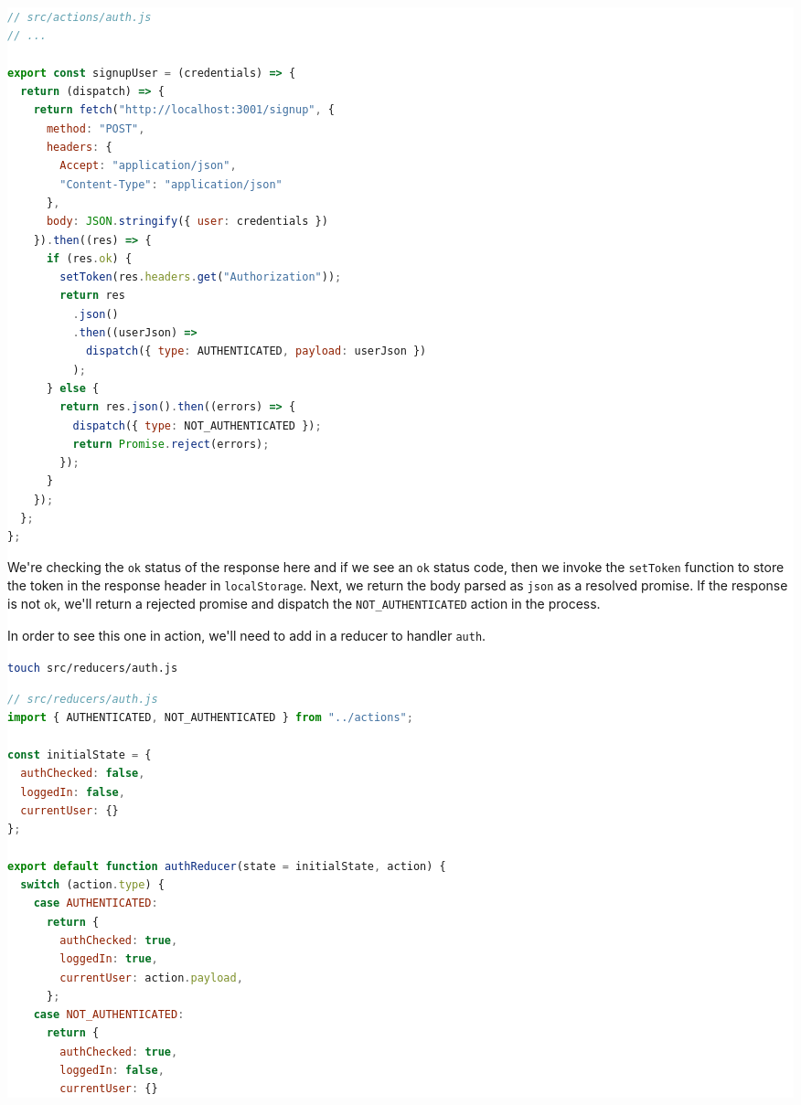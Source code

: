 ```js
// src/actions/auth.js
// ...

export const signupUser = (credentials) => {
  return (dispatch) => {
    return fetch("http://localhost:3001/signup", {
      method: "POST",
      headers: {
        Accept: "application/json",
        "Content-Type": "application/json"
      },
      body: JSON.stringify({ user: credentials })
    }).then((res) => {
      if (res.ok) {
        setToken(res.headers.get("Authorization"));
        return res
          .json()
          .then((userJson) =>
            dispatch({ type: AUTHENTICATED, payload: userJson })
          );
      } else {
        return res.json().then((errors) => {
          dispatch({ type: NOT_AUTHENTICATED });
          return Promise.reject(errors);
        });
      }
    });
  };
};
```


We're checking the `ok` status of the response here and if we see an `ok` status code, then we invoke the `setToken` function to store the token in the response header in `localStorage`. Next, we return the body parsed as `json` as a resolved promise. If the response is not `ok`, we'll return a rejected promise and dispatch the `NOT_AUTHENTICATED` action in the process.

In order to see this one in action, we'll need to add in a reducer to handler `auth`.

```bash
touch src/reducers/auth.js
```

```js
// src/reducers/auth.js
import { AUTHENTICATED, NOT_AUTHENTICATED } from "../actions";

const initialState = {
  authChecked: false,
  loggedIn: false,
  currentUser: {}
};

export default function authReducer(state = initialState, action) {
  switch (action.type) {
    case AUTHENTICATED:
      return {
        authChecked: true,
        loggedIn: true,
        currentUser: action.payload,
      };
    case NOT_AUTHENTICATED:
      return {
        authChecked: true,
        loggedIn: false,
        currentUser: {}
```